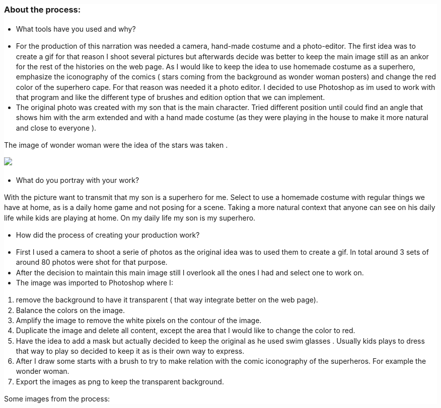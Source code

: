 ### About the process:

* What tools have you used and why?

- For the production of this narration was needed a camera, hand-made costume and a photo-editor. 
  The first idea was to create a gif for that reason I shoot several pictures but afterwards decide was better to keep the main image still as an ankor for the rest of the histories on the web page.  As I would like to keep the idea to use homemade costume as a superhero,  emphasize the iconography of the comics ( stars coming from the background as wonder woman posters) and change the red color of the superhero cape. For that reason was needed it a photo editor. I decided to use Photoshop as im used to work with that  program and like the different type of brushes and edition option that we can implement. 
- The original photo was created with my son that is the main character. Tried different position until could  find an angle that shows  him with the arm extended and with a hand made costume (as they were playing in the house to make it more natural and close to everyone ).

The image of wonder woman were the idea of the stars was taken .

![](img/wonderwoman.png)

* What do you portray with your work? 

With the picture want to transmit that my son is a superhero for me.  Select to use a homemade costume with regular things we have at home, as is a daily home game and not posing for a scene. Taking a more natural context that anyone can see on his daily life   while kids are playing at home. On my daily life my son is my superhero.

* How did the process of creating your production work?

- First I used a camera to shoot a serie of photos as the original idea was to used them to create a gif. In total around 3 sets of around 80 photos were shot for that purpose.
- After the decision to maintain this main image still I overlook all the ones I had and select one to work on.
- The image was imported to Photoshop where I:
1. remove the background to have it transparent ( that way integrate better on the web page).
2. Balance the colors on the image.
3. Amplify the image to remove the white pixels on the contour of the image.
4. Duplicate the image and delete all content, except the area that I would like to change the color to red.
5. Have the idea to add a mask but actually decided to keep the original as he used swim glasses . Usually kids plays to dress that way to play so decided to keep it as is their own way to express.
6. After I draw some starts with a brush to try to make relation with the comic iconography of the superheros. For example the wonder woman.
7. Export the images as png to keep the transparent background.

Some images from the process:
